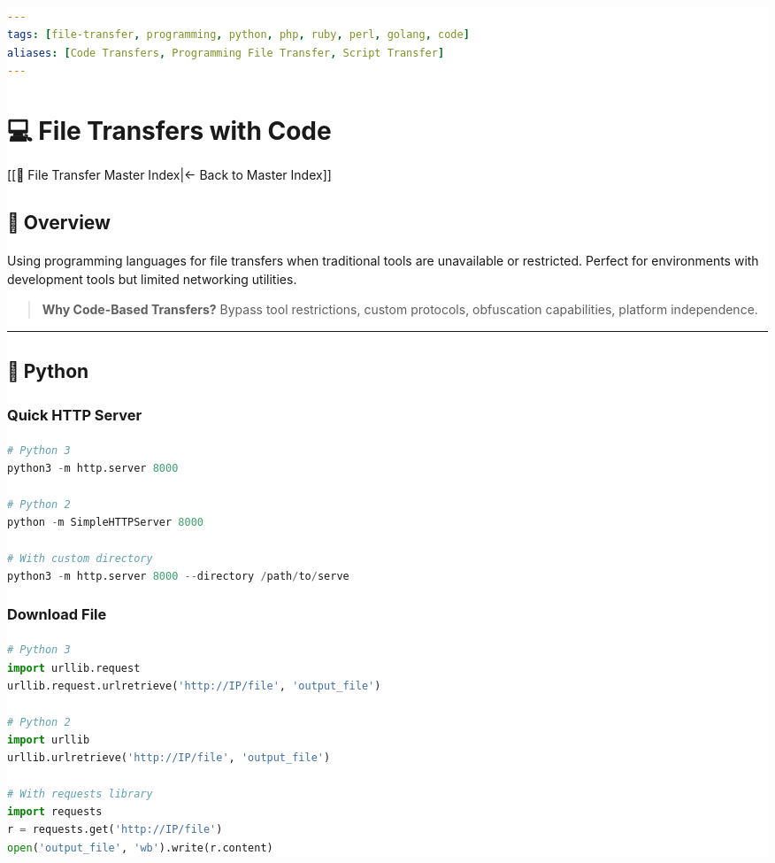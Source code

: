 ```yaml
---
tags: [file-transfer, programming, python, php, ruby, perl, golang, code]
aliases: [Code Transfers, Programming File Transfer, Script Transfer]
---
```


# 💻 File Transfers with Code

[[📁 File Transfer Master Index|← Back to Master Index]]

## 📖 Overview

Using programming languages for file transfers when traditional tools are unavailable or restricted. Perfect for environments with development tools but limited networking utilities.

> **Why Code-Based Transfers?** Bypass tool restrictions, custom protocols, obfuscation capabilities, platform independence.

---

## 🐍 Python

### Quick HTTP Server
```python
# Python 3
python3 -m http.server 8000

# Python 2
python -m SimpleHTTPServer 8000

# With custom directory
python3 -m http.server 8000 --directory /path/to/serve
```

### Download File
```python
# Python 3
import urllib.request
urllib.request.urlretrieve('http://IP/file', 'output_file')

# Python 2
import urllib
urllib.urlretrieve('http://IP/file', 'output_file')

# With requests library
import requests
r = requests.get('http://IP/file')
open('output_file', 'wb').write(r.content)
```
